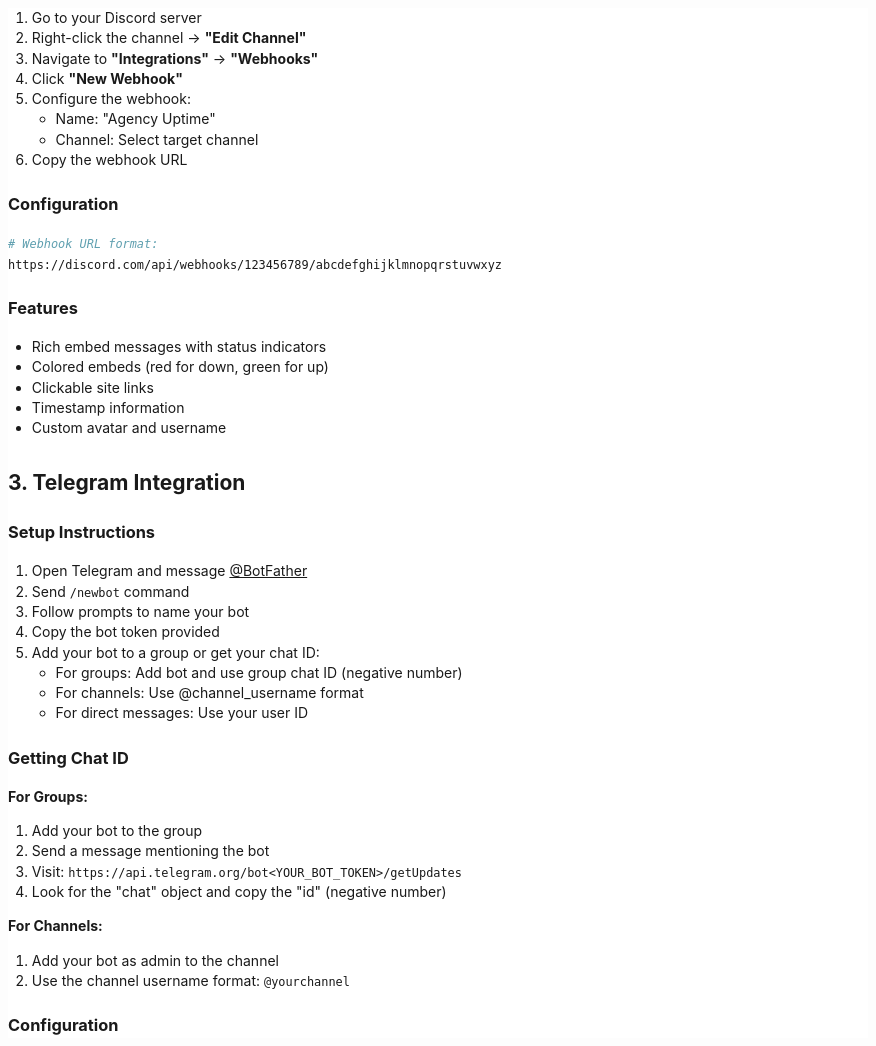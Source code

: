 1. Go to your Discord server
2. Right-click the channel → **"Edit Channel"**
3. Navigate to **"Integrations"** → **"Webhooks"**
4. Click **"New Webhook"**
5. Configure the webhook:
   - Name: "Agency Uptime"
   - Channel: Select target channel
6. Copy the webhook URL

### Configuration

```bash
# Webhook URL format:
https://discord.com/api/webhooks/123456789/abcdefghijklmnopqrstuvwxyz
```

### Features

- Rich embed messages with status indicators
- Colored embeds (red for down, green for up)
- Clickable site links
- Timestamp information
- Custom avatar and username

## 3. Telegram Integration

### Setup Instructions

1. Open Telegram and message [@BotFather](https://t.me/botfather)
2. Send `/newbot` command
3. Follow prompts to name your bot
4. Copy the bot token provided
5. Add your bot to a group or get your chat ID:
   - For groups: Add bot and use group chat ID (negative number)
   - For channels: Use @channel_username format
   - For direct messages: Use your user ID

### Getting Chat ID

**For Groups:**

1. Add your bot to the group
2. Send a message mentioning the bot
3. Visit: `https://api.telegram.org/bot<YOUR_BOT_TOKEN>/getUpdates`
4. Look for the "chat" object and copy the "id" (negative number)

**For Channels:**

1. Add your bot as admin to the channel
2. Use the channel username format: `@yourchannel`

### Configuration
